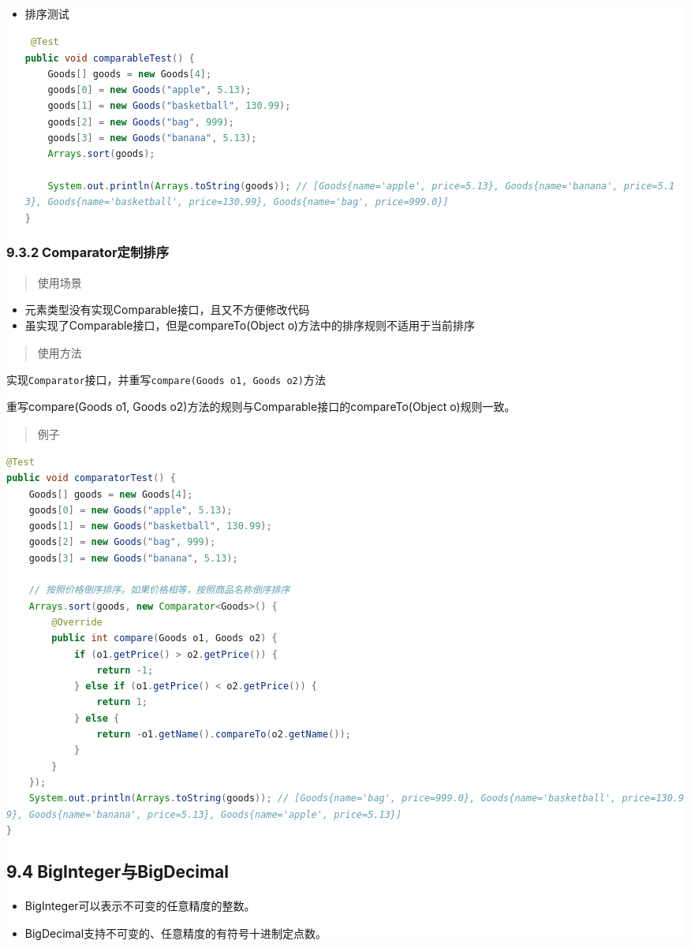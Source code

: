 - 排序测试

  ```java
   @Test
  public void comparableTest() {
      Goods[] goods = new Goods[4];
      goods[0] = new Goods("apple", 5.13);
      goods[1] = new Goods("basketball", 130.99);
      goods[2] = new Goods("bag", 999);
      goods[3] = new Goods("banana", 5.13);
      Arrays.sort(goods);
  
      System.out.println(Arrays.toString(goods)); // [Goods{name='apple', price=5.13}, Goods{name='banana', price=5.13}, Goods{name='basketball', price=130.99}, Goods{name='bag', price=999.0}]
  }
  ```

### 9.3.2 Comparator定制排序

> 使用场景

- 元素类型没有实现Comparable接口，且又不方便修改代码
- 虽实现了Comparable接口，但是compareTo(Object o)方法中的排序规则不适用于当前排序

> 使用方法

实现`Comparator`接口，并重写`compare(Goods o1, Goods o2)`方法

重写compare(Goods o1, Goods o2)方法的规则与Comparable接口的compareTo(Object o)规则一致。

> 例子

```java
@Test
public void comparatorTest() {
    Goods[] goods = new Goods[4];
    goods[0] = new Goods("apple", 5.13);
    goods[1] = new Goods("basketball", 130.99);
    goods[2] = new Goods("bag", 999);
    goods[3] = new Goods("banana", 5.13);

    // 按照价格倒序排序。如果价格相等，按照商品名称倒序排序
    Arrays.sort(goods, new Comparator<Goods>() {
        @Override
        public int compare(Goods o1, Goods o2) {
            if (o1.getPrice() > o2.getPrice()) {
                return -1;
            } else if (o1.getPrice() < o2.getPrice()) {
                return 1;
            } else {
                return -o1.getName().compareTo(o2.getName());
            }
        }
    });
    System.out.println(Arrays.toString(goods)); // [Goods{name='bag', price=999.0}, Goods{name='basketball', price=130.99}, Goods{name='banana', price=5.13}, Goods{name='apple', price=5.13}]
}
```

## 9.4  BigInteger与BigDecimal

- BigInteger可以表示不可变的任意精度的整数。

- BigDecimal支持不可变的、任意精度的有符号十进制定点数。
